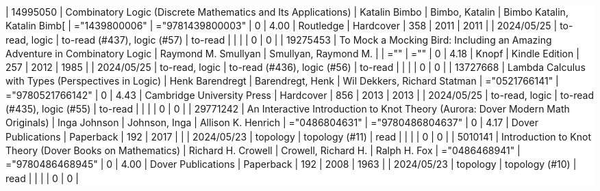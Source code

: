 | 14995050  | Combinatory Logic (Discrete Mathematics and Its Applications)                                                                                                                                                                      | Katalin Bimbo                                                                                        | Bimbo, Katalin                                                                                        | Bimbo Katalin, Katalin Bimb\[                                                                                                                       | ="1439800006" | ="9781439800003" | 0         | 4.00           | Routledge                                                      | Hardcover             | 358             | 2011           | 2011                      |            | 2024/05/25 | to-read, logic                    | to-read (\#437), logic (\#57)                          | to-read           |           |         |               | 0          | 0            |
| 19275453  | To Mock a Mocking Bird: Including an Amazing Adventure in Combinatory Logic                                                                                                                                                        | Raymond M. Smullyan                                                                                  | Smullyan, Raymond M.                                                                                  |                                                                                                                                                     | =""           | =""              | 0         | 4.18           | Knopf                                                          | Kindle Edition        | 257             | 2012           | 1985                      |            | 2024/05/25 | to-read, logic                    | to-read (\#436), logic (\#56)                          | to-read           |           |         |               | 0          | 0            |
| 13727668  | Lambda Calculus with Types (Perspectives in Logic)                                                                                                                                                                                 | Henk Barendregt                                                                                      | Barendregt, Henk                                                                                      | Wil Dekkers, Richard Statman                                                                                                                        | ="0521766141" | ="9780521766142" | 0         | 4.43           | Cambridge University Press                                     | Hardcover             | 856             | 2013           | 2013                      |            | 2024/05/25 | to-read, logic                    | to-read (\#435), logic (\#55)                          | to-read           |           |         |               | 0          | 0            |
| 29771242  | An Interactive Introduction to Knot Theory (Aurora: Dover Modern Math Originals)                                                                                                                                                   | Inga Johnson                                                                                         | Johnson, Inga                                                                                         | Allison K. Henrich                                                                                                                                  | ="0486804631" | ="9780486804637" | 0         | 4.17           | Dover Publications                                             | Paperback             | 192             | 2017           |                           |            | 2024/05/23 | topology                          | topology (\#11)                                        | read              |           |         |               | 0          | 0            |
| 5010141   | Introduction to Knot Theory (Dover Books on Mathematics)                                                                                                                                                                           | Richard H. Crowell                                                                                   | Crowell, Richard H.                                                                                   | Ralph H. Fox                                                                                                                                        | ="0486468941" | ="9780486468945" | 0         | 4.00           | Dover Publications                                             | Paperback             | 192             | 2008           | 1963                      |            | 2024/05/23 | topology                          | topology (\#10)                                        | read              |           |         |               | 0          | 0            |